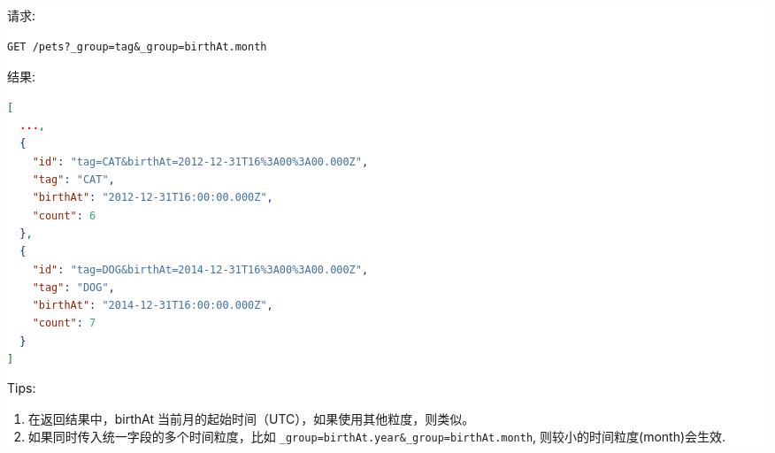 请求:

```
GET /pets?_group=tag&_group=birthAt.month
```

结果:

```json
[
  ...,
  {
    "id": "tag=CAT&birthAt=2012-12-31T16%3A00%3A00.000Z",
    "tag": "CAT",
    "birthAt": "2012-12-31T16:00:00.000Z",
    "count": 6
  },
  {
    "id": "tag=DOG&birthAt=2014-12-31T16%3A00%3A00.000Z",
    "tag": "DOG",
    "birthAt": "2014-12-31T16:00:00.000Z",
    "count": 7
  }
]
```

Tips:

1. 在返回结果中，birthAt 当前月的起始时间（UTC），如果使用其他粒度，则类似。
2. 如果同时传入统一字段的多个时间粒度，比如 `_group=birthAt.year&_group=birthAt.month`, 则较小的时间粒度(month)会生效.

[0]: https://img.shields.io/npm/v/@36node/mock-server.svg?style=flat
[1]: https://npmjs.com/package/@36node/mock-server
[2]: https://img.shields.io/npm/dm/@36node/mock-server.svg?style=flat
[3]: https://npmjs.com/package/@36node/mock-server
